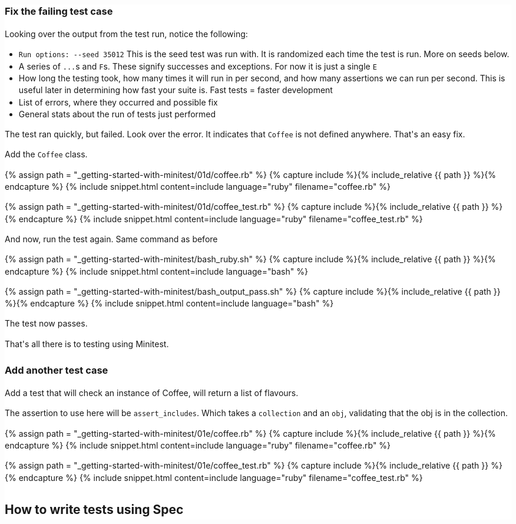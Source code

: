 ### Fix the failing test case

Looking over the output from the test run, notice the following:

- `Run options: --seed 35012` This is the seed test was run with. It is randomized each time the test is run. More on seeds below.
- A series of `...`s and `F`s. These signify successes and exceptions. For now it is just a single `E`
- How long the testing took, how many times it will run in per second, and how many assertions we can run per second. This is useful later in determining how fast your suite is. Fast tests = faster development
- List of errors, where they occurred and possible fix
- General stats about the run of tests just performed

The test ran quickly, but failed. Look over the error. It indicates that `Coffee` is not defined anywhere. That's an easy fix.

Add the `Coffee` class.

{% assign path = "_getting-started-with-minitest/01d/coffee.rb" %}
{% capture include %}{% include_relative {{ path }} %}{% endcapture %}
{% include snippet.html content=include language="ruby" filename="coffee.rb" %}

{% assign path = "_getting-started-with-minitest/01d/coffee_test.rb" %}
{% capture include %}{% include_relative {{ path }} %}{% endcapture %}
{% include snippet.html content=include language="ruby" filename="coffee_test.rb" %}

And now, run the test again. Same command as before

{% assign path = "_getting-started-with-minitest/bash_ruby.sh" %}
{% capture include %}{% include_relative {{ path }} %}{% endcapture %}
{% include snippet.html content=include language="bash" %}

{% assign path = "_getting-started-with-minitest/bash_output_pass.sh" %}
{% capture include %}{% include_relative {{ path }} %}{% endcapture %}
{% include snippet.html content=include language="bash" %}

The test now passes.

That's all there is to testing using Minitest.

### Add another test case

Add a test that will check an instance of Coffee, will return a list of flavours.

The assertion to use here will be `assert_includes`. Which takes a `collection` and an `obj`, validating that the obj is in the collection.

{% assign path = "_getting-started-with-minitest/01e/coffee.rb" %}
{% capture include %}{% include_relative {{ path }} %}{% endcapture %}
{% include snippet.html content=include language="ruby" filename="coffee.rb" %}

{% assign path = "_getting-started-with-minitest/01e/coffee_test.rb" %}
{% capture include %}{% include_relative {{ path }} %}{% endcapture %}
{% include snippet.html content=include language="ruby" filename="coffee_test.rb" %}

## How to write tests using Spec
